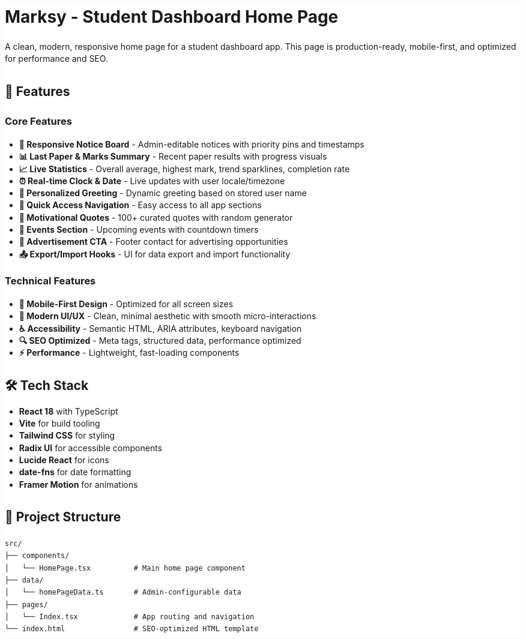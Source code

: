 # Marksy - Student Dashboard Home Page

A clean, modern, responsive home page for a student dashboard app. This page is production-ready, mobile-first, and optimized for performance and SEO.

## 🚀 Features

### Core Features
- **📢 Responsive Notice Board** - Admin-editable notices with priority pins and timestamps
- **📊 Last Paper & Marks Summary** - Recent paper results with progress visuals
- **📈 Live Statistics** - Overall average, highest mark, trend sparklines, completion rate
- **⏰ Real-time Clock & Date** - Live updates with user locale/timezone
- **👋 Personalized Greeting** - Dynamic greeting based on stored user name
- **🔗 Quick Access Navigation** - Easy access to all app sections
- **💭 Motivational Quotes** - 100+ curated quotes with random generator
- **📅 Events Section** - Upcoming events with countdown timers
- **💼 Advertisement CTA** - Footer contact for advertising opportunities
- **📤 Export/Import Hooks** - UI for data export and import functionality

### Technical Features
- **📱 Mobile-First Design** - Optimized for all screen sizes
- **🎨 Modern UI/UX** - Clean, minimal aesthetic with smooth micro-interactions
- **♿ Accessibility** - Semantic HTML, ARIA attributes, keyboard navigation
- **🔍 SEO Optimized** - Meta tags, structured data, performance optimized
- **⚡ Performance** - Lightweight, fast-loading components

## 🛠️ Tech Stack

- **React 18** with TypeScript
- **Vite** for build tooling
- **Tailwind CSS** for styling
- **Radix UI** for accessible components
- **Lucide React** for icons
- **date-fns** for date formatting
- **Framer Motion** for animations

## 📁 Project Structure

```
src/
├── components/
│   └── HomePage.tsx          # Main home page component
├── data/
│   └── homePageData.ts       # Admin-configurable data
├── pages/
│   └── Index.tsx             # App routing and navigation
└── index.html                # SEO-optimized HTML template
```
